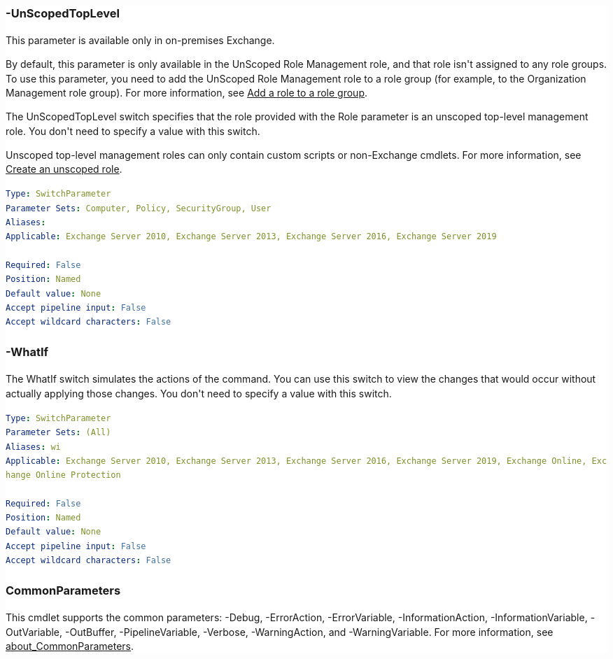 ### -UnScopedTopLevel
This parameter is available only in on-premises Exchange.

By default, this parameter is only available in the UnScoped Role Management role, and that role isn't assigned to any role groups. To use this parameter, you need to add the UnScoped Role Management role to a role group (for example, to the Organization Management role group). For more information, see [Add a role to a role group](https://learn.microsoft.com/Exchange/permissions/role-groups#add-a-role-to-a-role-group).

The UnScopedTopLevel switch specifies that the role provided with the Role parameter is an unscoped top-level management role. You don't need to specify a value with this switch.

Unscoped top-level management roles can only contain custom scripts or non-Exchange cmdlets. For more information, see [Create an unscoped role](https://learn.microsoft.com/exchange/create-an-unscoped-role-exchange-2013-help).

```yaml
Type: SwitchParameter
Parameter Sets: Computer, Policy, SecurityGroup, User
Aliases:
Applicable: Exchange Server 2010, Exchange Server 2013, Exchange Server 2016, Exchange Server 2019

Required: False
Position: Named
Default value: None
Accept pipeline input: False
Accept wildcard characters: False
```

### -WhatIf
The WhatIf switch simulates the actions of the command. You can use this switch to view the changes that would occur without actually applying those changes. You don't need to specify a value with this switch.

```yaml
Type: SwitchParameter
Parameter Sets: (All)
Aliases: wi
Applicable: Exchange Server 2010, Exchange Server 2013, Exchange Server 2016, Exchange Server 2019, Exchange Online, Exchange Online Protection

Required: False
Position: Named
Default value: None
Accept pipeline input: False
Accept wildcard characters: False
```

### CommonParameters
This cmdlet supports the common parameters: -Debug, -ErrorAction, -ErrorVariable, -InformationAction, -InformationVariable, -OutVariable, -OutBuffer, -PipelineVariable, -Verbose, -WarningAction, and -WarningVariable. For more information, see [about_CommonParameters](https://go.microsoft.com/fwlink/p/?LinkID=113216).
